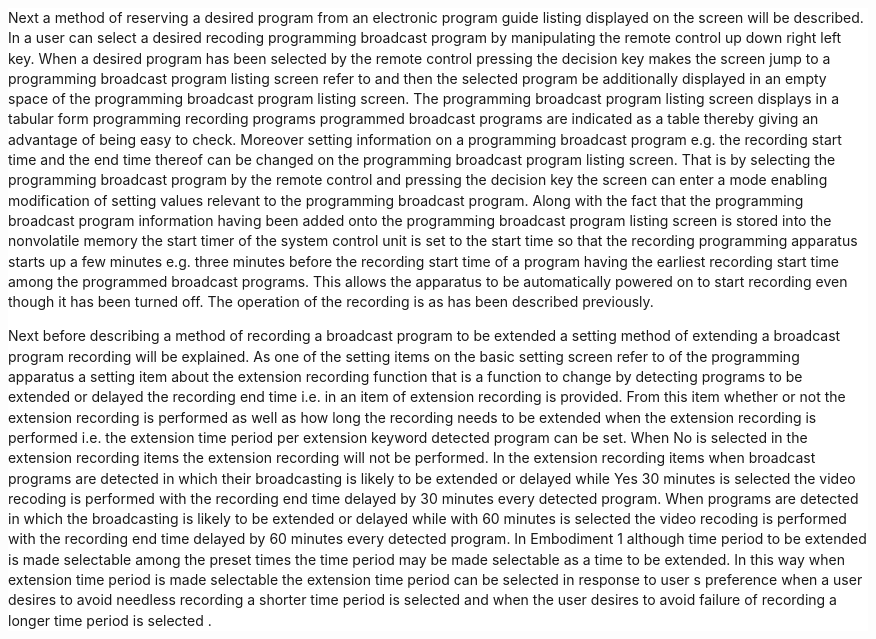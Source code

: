 Next a method of reserving a desired program from an electronic program guide listing displayed on the screen will be described. In a user can select a desired recoding programming broadcast program by manipulating the remote control up down right left key. When a desired program has been selected by the remote control pressing the decision key makes the screen jump to a programming broadcast program listing screen refer to and then the selected program be additionally displayed in an empty space of the programming broadcast program listing screen. The programming broadcast program listing screen displays in a tabular form programming recording programs programmed broadcast programs are indicated as a table thereby giving an advantage of being easy to check. Moreover setting information on a programming broadcast program e.g. the recording start time and the end time thereof can be changed on the programming broadcast program listing screen. That is by selecting the programming broadcast program by the remote control and pressing the decision key the screen can enter a mode enabling modification of setting values relevant to the programming broadcast program. Along with the fact that the programming broadcast program information having been added onto the programming broadcast program listing screen is stored into the nonvolatile memory the start timer of the system control unit is set to the start time so that the recording programming apparatus starts up a few minutes e.g. three minutes before the recording start time of a program having the earliest recording start time among the programmed broadcast programs. This allows the apparatus to be automatically powered on to start recording even though it has been turned off. The operation of the recording is as has been described previously.

Next before describing a method of recording a broadcast program to be extended a setting method of extending a broadcast program recording will be explained. As one of the setting items on the basic setting screen refer to of the programming apparatus a setting item about the extension recording function that is a function to change by detecting programs to be extended or delayed the recording end time i.e. in an item of extension recording is provided. From this item whether or not the extension recording is performed as well as how long the recording needs to be extended when the extension recording is performed i.e. the extension time period per extension keyword detected program can be set. When No is selected in the extension recording items the extension recording will not be performed. In the extension recording items when broadcast programs are detected in which their broadcasting is likely to be extended or delayed while Yes 30 minutes is selected the video recoding is performed with the recording end time delayed by 30 minutes every detected program. When programs are detected in which the broadcasting is likely to be extended or delayed while with 60 minutes is selected the video recoding is performed with the recording end time delayed by 60 minutes every detected program. In Embodiment 1 although time period to be extended is made selectable among the preset times the time period may be made selectable as a time to be extended. In this way when extension time period is made selectable the extension time period can be selected in response to user s preference when a user desires to avoid needless recording a shorter time period is selected and when the user desires to avoid failure of recording a longer time period is selected .
